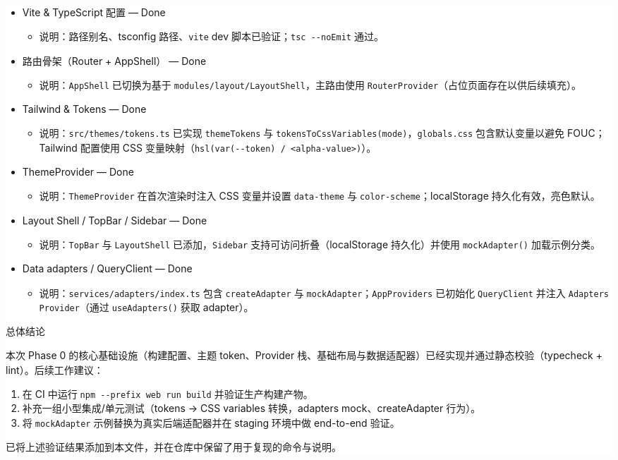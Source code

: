 - Vite & TypeScript 配置 — Done

  - 说明：路径别名、tsconfig 路径、`vite` dev 脚本已验证；`tsc --noEmit` 通过。

- 路由骨架（Router + AppShell） — Done

  - 说明：`AppShell` 已切换为基于 `modules/layout/LayoutShell`，主路由使用 `RouterProvider`（占位页面存在以供后续填充）。

- Tailwind & Tokens — Done

  - 说明：`src/themes/tokens.ts` 已实现 `themeTokens` 与 `tokensToCssVariables(mode)`，`globals.css` 包含默认变量以避免 FOUC；Tailwind 配置使用 CSS 变量映射（`hsl(var(--token) / <alpha-value>)`）。

- ThemeProvider — Done

  - 说明：`ThemeProvider` 在首次渲染时注入 CSS 变量并设置 `data-theme` 与 `color-scheme`；localStorage 持久化有效，亮色默认。

- Layout Shell / TopBar / Sidebar — Done

  - 说明：`TopBar` 与 `LayoutShell` 已添加，`Sidebar` 支持可访问折叠（localStorage 持久化）并使用 `mockAdapter()` 加载示例分类。

- Data adapters / QueryClient — Done
  - 说明：`services/adapters/index.ts` 包含 `createAdapter` 与 `mockAdapter`；`AppProviders` 已初始化 `QueryClient` 并注入 `AdaptersProvider`（通过 `useAdapters()` 获取 adapter）。

总体结论

本次 Phase 0 的核心基础设施（构建配置、主题 token、Provider 栈、基础布局与数据适配器）已经实现并通过静态校验（typecheck + lint）。后续工作建议：

1. 在 CI 中运行 `npm --prefix web run build` 并验证生产构建产物。
2. 补充一组小型集成/单元测试（tokens -> CSS variables 转换，adapters mock、createAdapter 行为）。
3. 将 `mockAdapter` 示例替换为真实后端适配器并在 staging 环境中做 end-to-end 验证。

已将上述验证结果添加到本文件，并在仓库中保留了用于复现的命令与说明。
